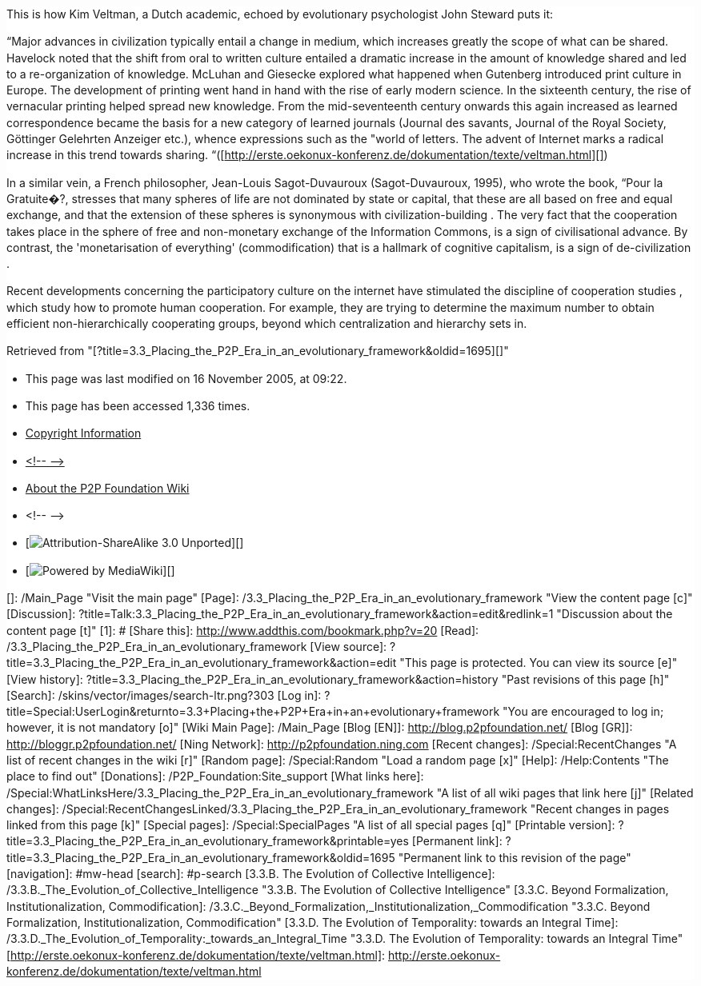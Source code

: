 This is how Kim Veltman, a Dutch academic, echoed by evolutionary
psychologist John Steward puts it:

“Major advances in civilization typically entail a change in medium,
which increases greatly the scope of what can be shared. Havelock noted
that the shift from oral to written culture entailed a dramatic increase
in the amount of knowledge shared and led to a re-organization of
knowledge. McLuhan and Giesecke explored what happened when Gutenberg
introduced print culture in Europe. The development of printing went
hand in hand with the rise of early modern science. In the sixteenth
century, the rise of vernacular printing helped spread new knowledge.
From the mid-seventeenth century onwards this again increased as learned
correspondence became the basis for a new category of learned journals
(Journal des savants, Journal of the Royal Society, Göttinger Gelehrten
Anzeiger etc.), whence expressions such as the "world of letters. The
advent of Internet marks a radical increase in this trend towards
sharing.
“([http://erste.oekonux-konferenz.de/dokumentation/texte/veltman.html][])

In a similar vein, a French philosopher, Jean-Louis Sagot-Duvauroux
(Sagot-Duvauroux, 1995), who wrote the book, “Pour la Gratuite�?,
stresses that many spheres of life are not dominated by state or
capital, that these are all based on free and equal exchange, and that
the extension of these spheres is synonymous with civilization-building
. The very fact that the cooperation takes place in the sphere of free
and non-monetary exchange of the Information Commons, is a sign of
civilisational advance. By contrast, the 'monetarisation of everything'
(commodification) that is a hallmark of cognitive capitalism, is a sign
of de-civilization .

Recent developments concerning the participatory culture on the internet
have stimulated the discipline of cooperation studies , which study how
to promote human cooperation. For example, they are trying to determine
the maximum number to obtain efficient non-hierarchically cooperating
groups, beyond which centralization and hierarchy sets in.

Retrieved from
"[?title=3.3\_Placing\_the\_P2P\_Era\_in\_an\_evolutionary\_framework&oldid=1695][]"

-   This page was last modified on 16 November 2005, at 09:22.
-   This page has been accessed 1,336 times.
-   [Copyright Information][]

-   [\<!-- --\>][]
-   [About the P2P Foundation Wiki][]
-   \<!-- --\>

-   [![Attribution-ShareAlike 3.0 Unported][]][]
-   [![Powered by MediaWiki][]][]

  []: /Main_Page "Visit the main page"
  [Page]: /3.3_Placing_the_P2P_Era_in_an_evolutionary_framework
    "View the content page [c]"
  [Discussion]: ?title=Talk:3.3_Placing_the_P2P_Era_in_an_evolutionary_framework&action=edit&redlink=1
    "Discussion about the content page [t]"
  [1]: #
  [Share this]: http://www.addthis.com/bookmark.php?v=20
  [Read]: /3.3_Placing_the_P2P_Era_in_an_evolutionary_framework
  [View source]: ?title=3.3_Placing_the_P2P_Era_in_an_evolutionary_framework&action=edit
    "This page is protected.
    You can view its source [e]"
  [View history]: ?title=3.3_Placing_the_P2P_Era_in_an_evolutionary_framework&action=history
    "Past revisions of this page [h]"
  [Search]: /skins/vector/images/search-ltr.png?303
  [Log in]: ?title=Special:UserLogin&returnto=3.3+Placing+the+P2P+Era+in+an+evolutionary+framework
    "You are encouraged to log in; however, it is not mandatory [o]"
  [Wiki Main Page]: /Main_Page
  [Blog [EN]]: http://blog.p2pfoundation.net/
  [Blog [GR]]: http://bloggr.p2pfoundation.net/
  [Ning Network]: http://p2pfoundation.ning.com
  [Recent changes]: /Special:RecentChanges
    "A list of recent changes in the wiki [r]"
  [Random page]: /Special:Random "Load a random page [x]"
  [Help]: /Help:Contents "The place to find out"
  [Donations]: /P2P_Foundation:Site_support
  [What links here]: /Special:WhatLinksHere/3.3_Placing_the_P2P_Era_in_an_evolutionary_framework
    "A list of all wiki pages that link here [j]"
  [Related changes]: /Special:RecentChangesLinked/3.3_Placing_the_P2P_Era_in_an_evolutionary_framework
    "Recent changes in pages linked from this page [k]"
  [Special pages]: /Special:SpecialPages
    "A list of all special pages [q]"
  [Printable version]: ?title=3.3_Placing_the_P2P_Era_in_an_evolutionary_framework&printable=yes
  [Permanent link]: ?title=3.3_Placing_the_P2P_Era_in_an_evolutionary_framework&oldid=1695
    "Permanent link to this revision of the page"
  [navigation]: #mw-head
  [search]: #p-search
  [3.3.B. The Evolution of Collective Intelligence]: /3.3.B._The_Evolution_of_Collective_Intelligence
    "3.3.B. The Evolution of Collective Intelligence"
  [3.3.C. Beyond Formalization, Institutionalization, Commodification]: /3.3.C._Beyond_Formalization,_Institutionalization,_Commodification
    "3.3.C. Beyond Formalization, Institutionalization, Commodification"
  [3.3.D. The Evolution of Temporality: towards an Integral Time]: /3.3.D._The_Evolution_of_Temporality:_towards_an_Integral_Time
    "3.3.D. The Evolution of Temporality: towards an Integral Time"
  [http://erste.oekonux-konferenz.de/dokumentation/texte/veltman.html]: http://erste.oekonux-konferenz.de/dokumentation/texte/veltman.html

  [Copyright Information]: http://p2pfoundation.net/P2P_Foundation:Copyright
  [\<!-- --\>]: /P2P_Foundation:Privacy_policy
  [About the P2P Foundation Wiki]: /P2P_Foundation:About
  [Attribution-ShareAlike 3.0 Unported]: http://i.creativecommons.org/l/by-sa/3.0/88x31.png
  [Powered by MediaWiki]: /skins/common/images/poweredby_mediawiki_88x31.png